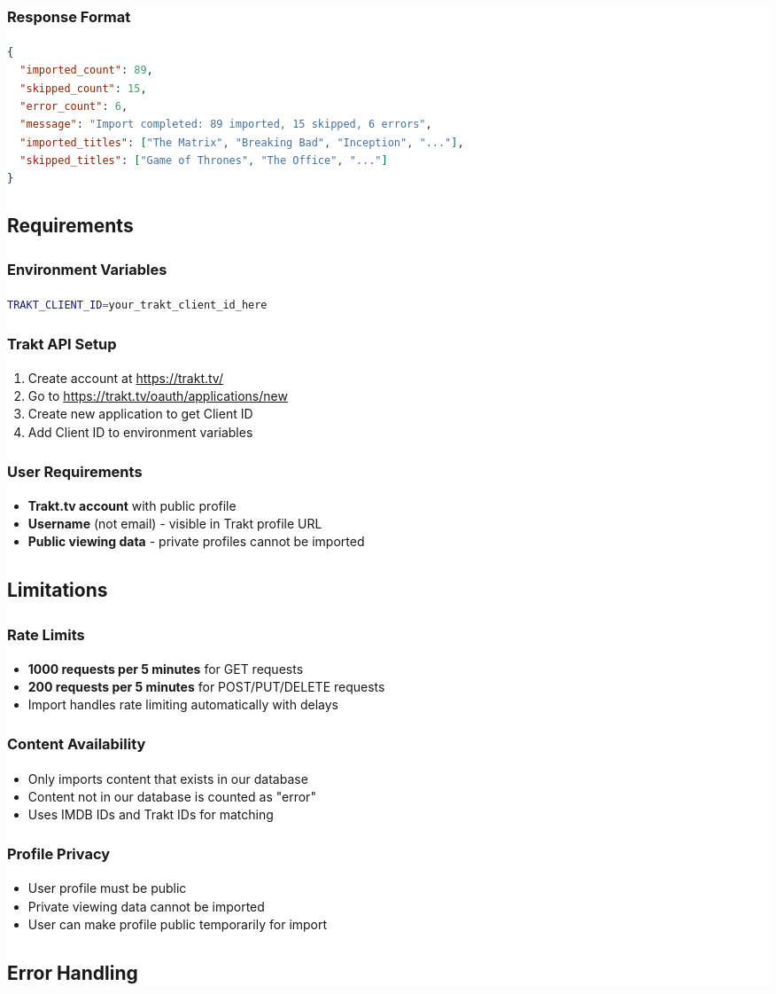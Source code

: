 ### Response Format
```json
{
  "imported_count": 89,
  "skipped_count": 15,
  "error_count": 6,
  "message": "Import completed: 89 imported, 15 skipped, 6 errors",
  "imported_titles": ["The Matrix", "Breaking Bad", "Inception", "..."],
  "skipped_titles": ["Game of Thrones", "The Office", "..."]
}
```

## Requirements

### Environment Variables
```bash
TRAKT_CLIENT_ID=your_trakt_client_id_here
```

### Trakt API Setup
1. Create account at https://trakt.tv/
2. Go to https://trakt.tv/oauth/applications/new
3. Create new application to get Client ID
4. Add Client ID to environment variables

### User Requirements
- **Trakt.tv account** with public profile
- **Username** (not email) - visible in Trakt profile URL
- **Public viewing data** - private profiles cannot be imported

## Limitations

### Rate Limits
- **1000 requests per 5 minutes** for GET requests
- **200 requests per 5 minutes** for POST/PUT/DELETE requests
- Import handles rate limiting automatically with delays

### Content Availability
- Only imports content that exists in our database
- Content not in our database is counted as "error"
- Uses IMDB IDs and Trakt IDs for matching

### Profile Privacy
- User profile must be public
- Private viewing data cannot be imported
- User can make profile public temporarily for import

## Error Handling
